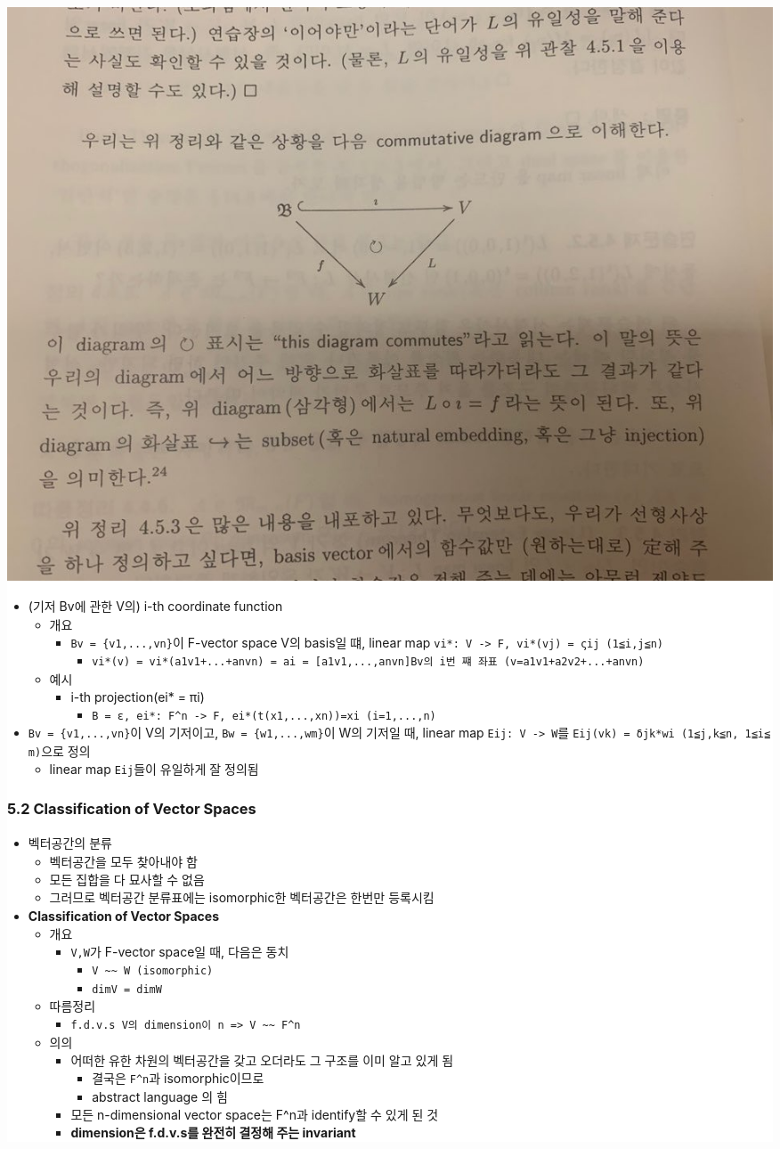 ![](./images/ch4/commutative_diagram1.jpeg)

- (기저 Bv에 관한 V의) i-th coordinate function
  - 개요
    - `Bv = {v1,...,vn}`이 F-vector space V의 basis일 떄, linear map `vi*: V -> F, vi*(vj) = ςij (1≦i,j≦n)`
      - `vi*(v) = vi*(a1v1+...+anvn) = ai = [a1v1,...,anvn]Bv의 i번 쨰 좌표 (v=a1v1+a2v2+...+anvn)`
  - 예시
    - i-th projection(ei* = πi)
      - `B = ε, ei*: F^n -> F, ei*(t(x1,...,xn))=xi (i=1,...,n)`
- `Bv = {v1,...,vn}`이 V의 기저이고, `Bw = {w1,...,wm}`이 W의 기저일 때, linear map `Eij: V -> W`를 `Eij(vk) = δjk*wi (1≦j,k≦n, 1≦i≦m)`으로 정의
  - linear map `Eij`들이 유일하게 잘 정의됨

### 5.2 Classification of Vector Spaces

- 벡터공간의 분류
  - 벡터공간을 모두 찾아내야 함
  - 모든 집합을 다 묘사할 수 없음
  - 그러므로 벡터공간 분류표에는 isomorphic한 벡터공간은 한번만 등록시킴
- **Classification of Vector Spaces**
  - 개요
    - `V,W`가 F-vector space일 때, 다음은 동치
      - `V ~~ W (isomorphic)`
      - `dimV = dimW`
  - 따름정리
    - `f.d.v.s V의 dimension이 n => V ~~ F^n`
  - 의의
    - 어떠한 유한 차원의 벡터공간을 갖고 오더라도 그 구조를 이미 알고 있게 됨
      - 결국은 `F^n`과 isomorphic이므로
      - abstract language 의 힘
    - 모든 n-dimensional vector space는 F^n과 identify할 수 있게 된 것
    - **dimension은 f.d.v.s를 완전히 결정해 주는 invariant**